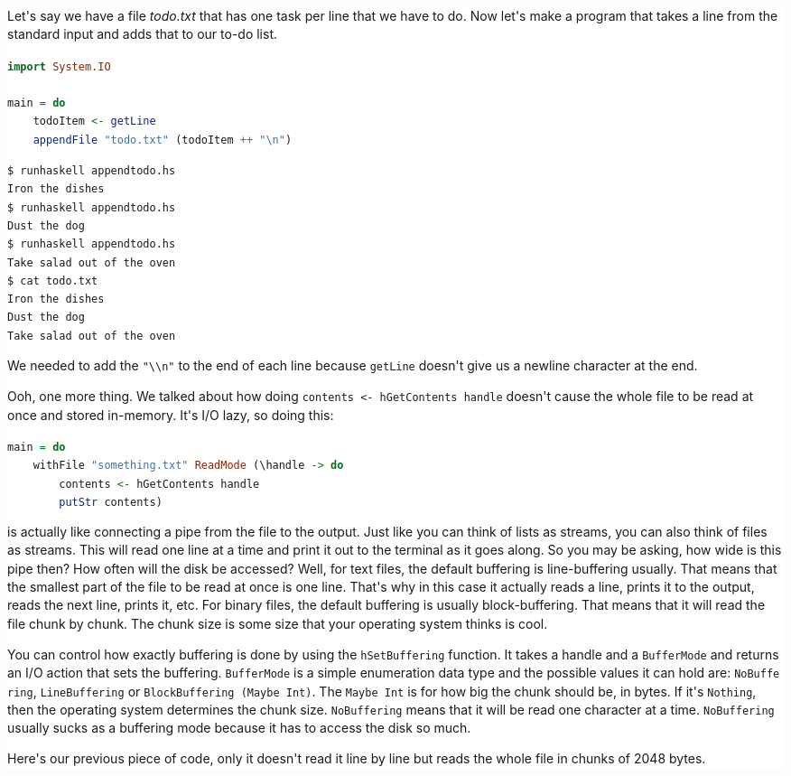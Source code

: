 Let's say we have a file *todo.txt* that has one task per line that we have to do. Now let's make a program that takes a line from the standard input and adds that to our to-do list.

```haskell
import System.IO   
  
main = do   
    todoItem <- getLine
    appendFile "todo.txt" (todoItem ++ "\n")
```

``` {.plain name="code"}
$ runhaskell appendtodo.hs
Iron the dishes
$ runhaskell appendtodo.hs
Dust the dog
$ runhaskell appendtodo.hs
Take salad out of the oven
$ cat todo.txt
Iron the dishes
Dust the dog
Take salad out of the oven
```

We needed to add the `"\\n"` to the end of each line because `getLine` doesn't give us a newline character at the end.

Ooh, one more thing. We talked about how doing `contents <- hGetContents handle` doesn't cause the whole file to be read at once and stored in-memory. It's I/O lazy, so doing this:

```haskell
main = do 
    withFile "something.txt" ReadMode (\handle -> do
        contents <- hGetContents handle
        putStr contents)
```

is actually like connecting a pipe from the file to the output. Just like you can think of lists as streams, you can also think of files as streams. This will read one line at a time and print it out to the terminal as it goes along. So you may be asking, how wide is this pipe then? How often will the disk be accessed? Well, for text files, the default buffering is line-buffering usually. That means that the smallest part of the file to be read at once is one line. That's why in this case it actually reads a line, prints it to the output, reads the next line, prints it, etc. For binary files, the default buffering is usually block-buffering. That means that it will read the file chunk by chunk. The chunk size is some size that your operating system thinks is cool.

You can control how exactly buffering is done by using the `hSetBuffering` function. It takes a handle and a `BufferMode` and returns an I/O action that sets the buffering. `BufferMode` is a simple enumeration data type and the possible values it can hold are: `NoBuffering`, `LineBuffering` or `BlockBuffering (Maybe Int)`. The `Maybe Int` is for how big the chunk should be, in bytes. If it's `Nothing`, then the operating system determines the chunk size. `NoBuffering` means that it will be read one character at a time. `NoBuffering` usually sucks as a buffering mode because it has to access the disk so much.

Here's our previous piece of code, only it doesn't read it line by line but reads the whole file in chunks of 2048 bytes.
